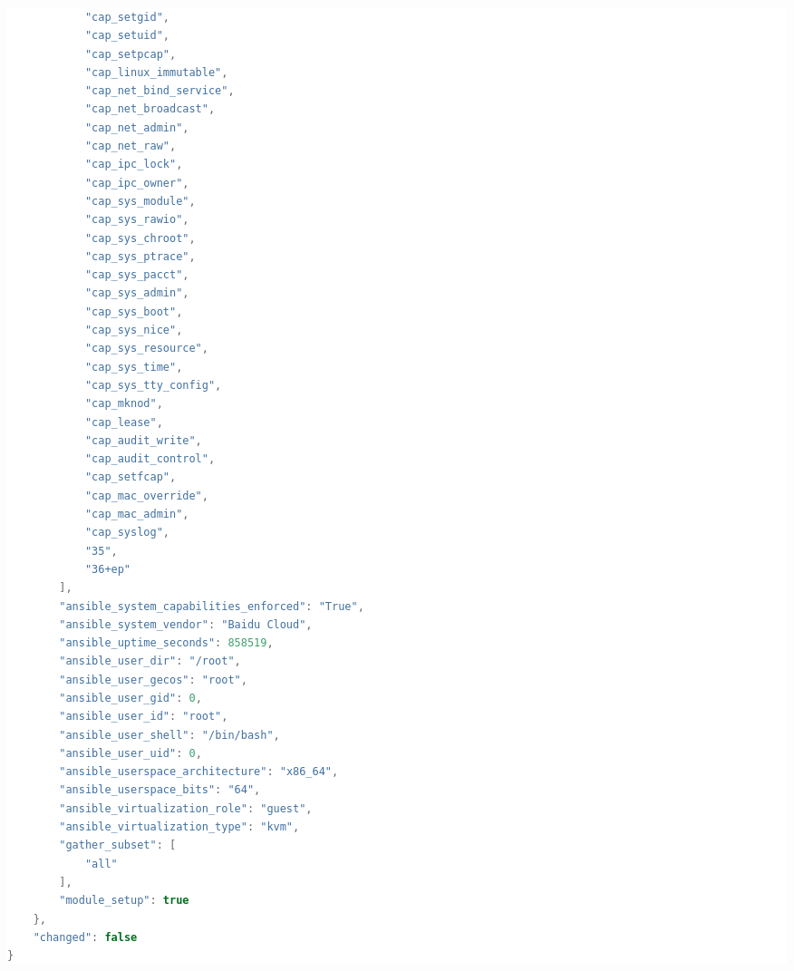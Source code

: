 ```java
            "cap_setgid",
            "cap_setuid",
            "cap_setpcap",
            "cap_linux_immutable",
            "cap_net_bind_service",
            "cap_net_broadcast",
            "cap_net_admin",
            "cap_net_raw",
            "cap_ipc_lock",
            "cap_ipc_owner",
            "cap_sys_module",
            "cap_sys_rawio",
            "cap_sys_chroot",
            "cap_sys_ptrace",
            "cap_sys_pacct",
            "cap_sys_admin",
            "cap_sys_boot",
            "cap_sys_nice",
            "cap_sys_resource",
            "cap_sys_time",
            "cap_sys_tty_config",
            "cap_mknod",
            "cap_lease",
            "cap_audit_write",
            "cap_audit_control",
            "cap_setfcap",
            "cap_mac_override",
            "cap_mac_admin",
            "cap_syslog",
            "35",
            "36+ep"
        ],
        "ansible_system_capabilities_enforced": "True",
        "ansible_system_vendor": "Baidu Cloud",
        "ansible_uptime_seconds": 858519,
        "ansible_user_dir": "/root",
        "ansible_user_gecos": "root",
        "ansible_user_gid": 0,
        "ansible_user_id": "root",
        "ansible_user_shell": "/bin/bash",
        "ansible_user_uid": 0,
        "ansible_userspace_architecture": "x86_64",
        "ansible_userspace_bits": "64",
        "ansible_virtualization_role": "guest",
        "ansible_virtualization_type": "kvm",
        "gather_subset": [
            "all"
        ],
        "module_setup": true
    },
    "changed": false
}
```
